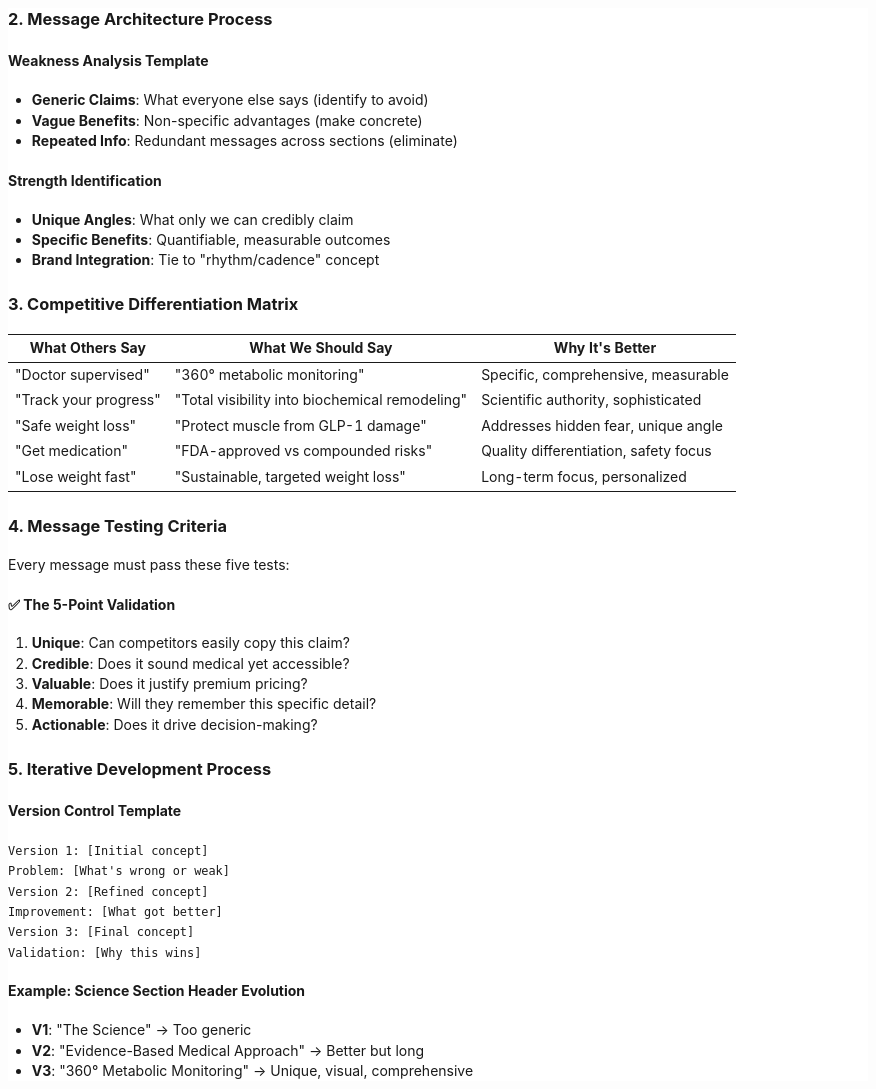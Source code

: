 ### 2. Message Architecture Process

#### Weakness Analysis Template
- **Generic Claims**: What everyone else says (identify to avoid)
- **Vague Benefits**: Non-specific advantages (make concrete)
- **Repeated Info**: Redundant messages across sections (eliminate)

#### Strength Identification
- **Unique Angles**: What only we can credibly claim
- **Specific Benefits**: Quantifiable, measurable outcomes
- **Brand Integration**: Tie to "rhythm/cadence" concept

### 3. Competitive Differentiation Matrix

| What Others Say | What We Should Say | Why It's Better |
|-----------------|-------------------|-----------------|
| "Doctor supervised" | "360° metabolic monitoring" | Specific, comprehensive, measurable |
| "Track your progress" | "Total visibility into biochemical remodeling" | Scientific authority, sophisticated |
| "Safe weight loss" | "Protect muscle from GLP-1 damage" | Addresses hidden fear, unique angle |
| "Get medication" | "FDA-approved vs compounded risks" | Quality differentiation, safety focus |
| "Lose weight fast" | "Sustainable, targeted weight loss" | Long-term focus, personalized |

### 4. Message Testing Criteria

Every message must pass these five tests:

#### ✅ The 5-Point Validation
1. **Unique**: Can competitors easily copy this claim?
2. **Credible**: Does it sound medical yet accessible?
3. **Valuable**: Does it justify premium pricing?
4. **Memorable**: Will they remember this specific detail?
5. **Actionable**: Does it drive decision-making?

### 5. Iterative Development Process

#### Version Control Template
```
Version 1: [Initial concept]
Problem: [What's wrong or weak]
Version 2: [Refined concept]
Improvement: [What got better]
Version 3: [Final concept]
Validation: [Why this wins]
```

#### Example: Science Section Header Evolution
- **V1**: "The Science" → Too generic
- **V2**: "Evidence-Based Medical Approach" → Better but long
- **V3**: "360° Metabolic Monitoring" → Unique, visual, comprehensive
